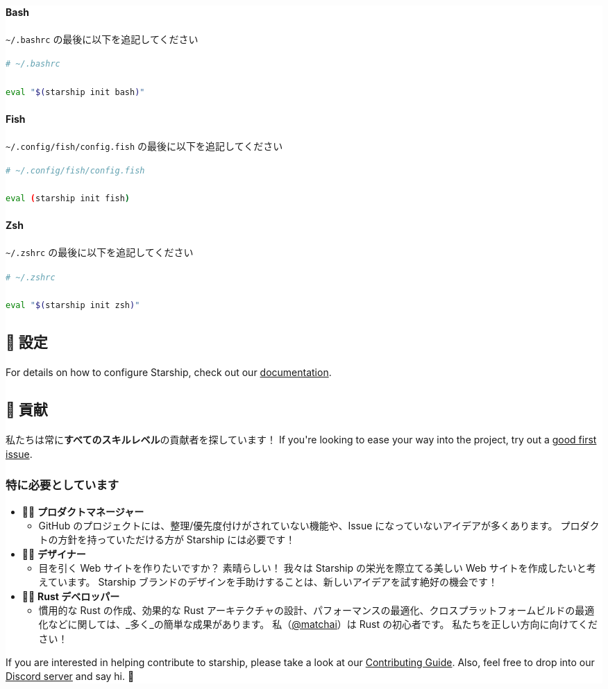    #### Bash

   `~/.bashrc` の最後に以下を追記してください

   ```sh
   # ~/.bashrc

   eval "$(starship init bash)"
   ```


   #### Fish

   `~/.config/fish/config.fish` の最後に以下を追記してください

   ```sh
   # ~/.config/fish/config.fish

   eval (starship init fish)
   ```


   #### Zsh

   `~/.zshrc` の最後に以下を追記してください

   ```sh
   # ~/.zshrc

   eval "$(starship init zsh)"
   ```

## 🔧 設定

For details on how to configure Starship, check out our [documentation](https://starship.rs/config/).

## 🤝 貢献

私たちは常に**すべてのスキルレベル**の貢献者を探しています！ If you're looking to ease your way into the project, try out a [good first issue](https://github.com/starship/starship/labels/🌱%20good%20first%20issue).

### 特に必要としています

- 👩‍💼 **プロダクトマネージャー**
  - GitHub のプロジェクトには、整理/優先度付けがされていない機能や、Issue になっていないアイデアが多くあります。 プロダクトの方針を持っていただける方が Starship には必要です！
- 👩‍🎨 **デザイナー**
  - 目を引く Web サイトを作りたいですか？ 素晴らしい！ 我々は Starship の栄光を際立てる美しい Web サイトを作成したいと考えています。 Starship ブランドのデザインを手助けすることは、新しいアイデアを試す絶好の機会です！
- 👩‍💻 **Rust デベロッパー**
  - 慣用的な Rust の作成、効果的な Rust アーキテクチャの設計、パフォーマンスの最適化、クロスプラットフォームビルドの最適化などに関しては、_多く_の簡単な成果があります。 私（[@matchai](https://github.com/matchai)）は Rust の初心者です。 私たちを正しい方向に向けてください！

If you are interested in helping contribute to starship, please take a look at our [Contributing Guide](https://github.com/starship/starship/blob/master/CONTRIBUTING.md). Also, feel free to drop into our [Discord server](https://discord.gg/8Jzqu3T) and say hi. 👋
